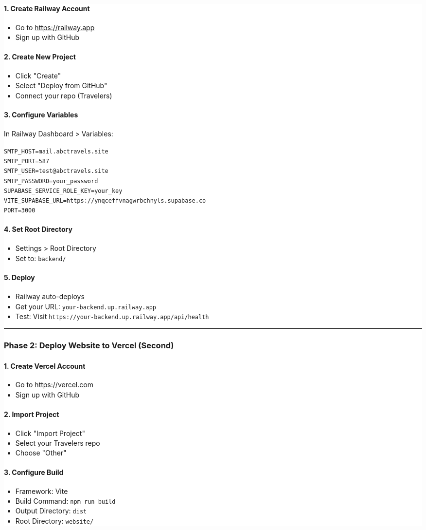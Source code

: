 #### 1. Create Railway Account

- Go to https://railway.app
- Sign up with GitHub

#### 2. Create New Project

- Click "Create"
- Select "Deploy from GitHub"
- Connect your repo (Travelers)

#### 3. Configure Variables

In Railway Dashboard > Variables:

```
SMTP_HOST=mail.abctravels.site
SMTP_PORT=587
SMTP_USER=test@abctravels.site
SMTP_PASSWORD=your_password
SUPABASE_SERVICE_ROLE_KEY=your_key
VITE_SUPABASE_URL=https://ynqceffvnagwrbchnyls.supabase.co
PORT=3000
```

#### 4. Set Root Directory

- Settings > Root Directory
- Set to: `backend/`

#### 5. Deploy

- Railway auto-deploys
- Get your URL: `your-backend.up.railway.app`
- Test: Visit `https://your-backend.up.railway.app/api/health`

---

### Phase 2: Deploy Website to Vercel (Second)

#### 1. Create Vercel Account

- Go to https://vercel.com
- Sign up with GitHub

#### 2. Import Project

- Click "Import Project"
- Select your Travelers repo
- Choose "Other"

#### 3. Configure Build

- Framework: Vite
- Build Command: `npm run build`
- Output Directory: `dist`
- Root Directory: `website/`
